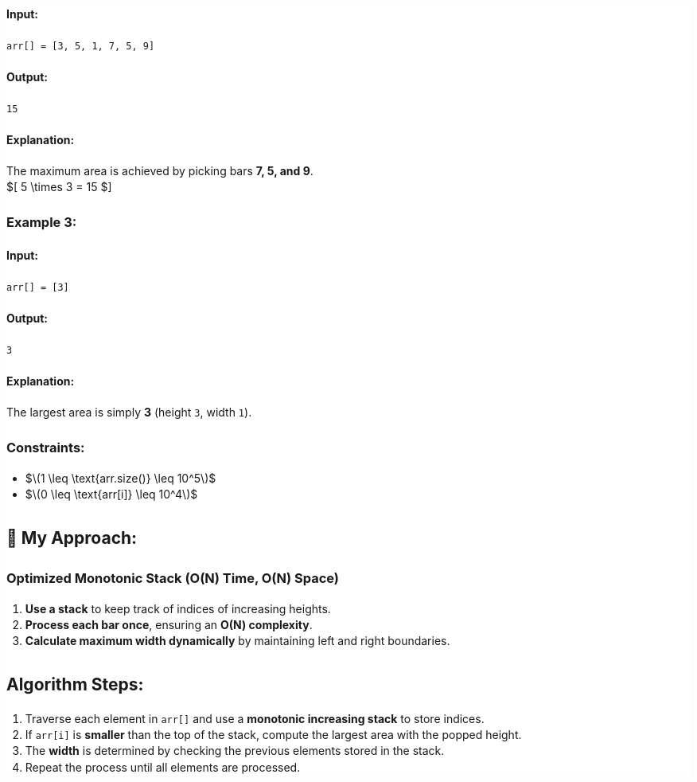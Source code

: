 #### **Input:**  
```plaintext
arr[] = [3, 5, 1, 7, 5, 9]
```

#### **Output:**  
```plaintext
15
```

#### **Explanation:**  
The maximum area is achieved by picking bars **7, 5, and 9**.  
$\[
5 \times 3 = 15
$\]


### **Example 3:**  

#### **Input:**  
```plaintext
arr[] = [3]
```

#### **Output:**  
```plaintext
3
```

#### **Explanation:**  
The largest area is simply **3** (height `3`, width `1`).  


### **Constraints:**  
- $\(1 \leq \text{arr.size()} \leq 10^5\)$  
- $\(0 \leq \text{arr[i]} \leq 10^4\)$  


## 🎯 **My Approach:**

### **Optimized Monotonic Stack (O(N) Time, O(N) Space)**  
1. **Use a stack** to keep track of indices of increasing heights.  
2. **Process each bar once**, ensuring an **O(N) complexity**.  
3. **Calculate maximum width dynamically** by maintaining left and right boundaries.  


## **Algorithm Steps:**  
1. Traverse each element in `arr[]` and use a **monotonic increasing stack** to store indices.  
2. If `arr[i]` is **smaller** than the top of the stack, compute the largest area with the popped height.  
3. The **width** is determined by checking the previous elements stored in the stack.  
4. Repeat the process until all elements are processed.  
